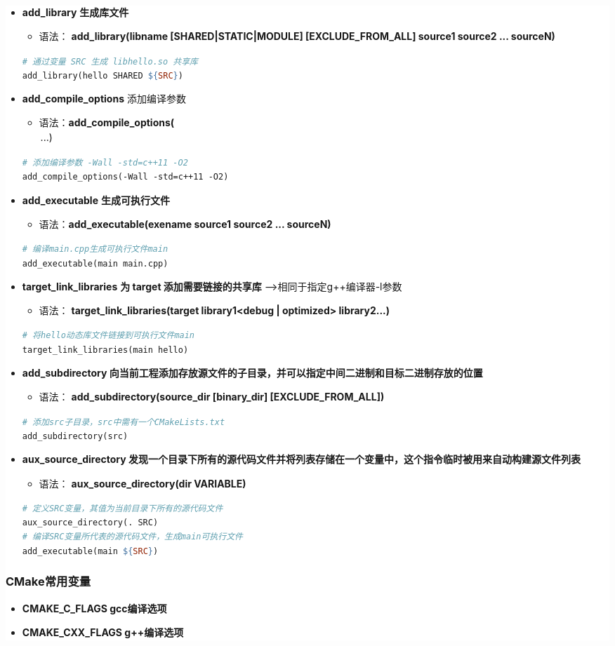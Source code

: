 - **add_library** **生成库文件**

  - 语法： **add_library(libname [SHARED|STATIC|MODULE] [EXCLUDE_FROM_ALL] source1 source2 ... sourceN)**

  ```makefile
  # 通过变量 SRC 生成 libhello.so 共享库
  add_library(hello SHARED ${SRC})
  ```

- **add_compile_options** 添加编译参数

  - 语法：**add_compile_options(<option> ...)**

  ```makefile
  # 添加编译参数 -Wall -std=c++11 -O2
  add_compile_options(-Wall -std=c++11 -O2)
  ```

- **add_executable** **生成可执行文件**

  - 语法：**add_executable(exename source1 source2 ... sourceN)**

  ```makefile
  # 编译main.cpp生成可执行文件main
  add_executable(main main.cpp)
  ```

- **target_link_libraries** **为 target 添加需要链接的共享库** -->相同于指定g++编译器-l参数

  - 语法： **target_link_libraries(target library1<debug | optimized> library2...)**

  ```makefile
  # 将hello动态库文件链接到可执行文件main
  target_link_libraries(main hello)
  ```

- **add_subdirectory 向当前工程添加存放源文件的子目录，并可以指定中间二进制和目标二进制存放的位置**

  - 语法： **add_subdirectory(source_dir [binary_dir] [EXCLUDE_FROM_ALL])**

  ```makefile
  # 添加src子目录，src中需有一个CMakeLists.txt
  add_subdirectory(src)
  ```

- **aux_source_directory 发现一个目录下所有的源代码文件并将列表存储在一个变量中，这个指令临时被用来自动构建源文件列表**

  - 语法： **aux_source_directory(dir VARIABLE)**

  ```makefile
  # 定义SRC变量，其值为当前目录下所有的源代码文件
  aux_source_directory(. SRC)
  # 编译SRC变量所代表的源代码文件，生成main可执行文件
  add_executable(main ${SRC})
  ```

### CMake常用变量

- **CMAKE_C_FLAGS gcc编译选项**

- **CMAKE_CXX_FLAGS g++编译选项**
